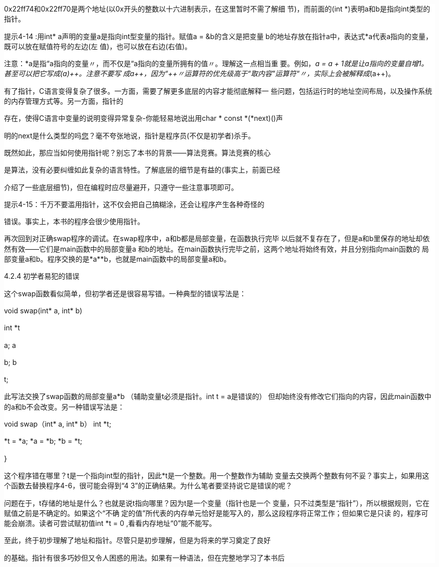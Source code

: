 0x22ff74和0x22ff70是两个地址(以0x开头的整数以十六进制表示，在这里暂时不需了解细 节)，而前面的(int *)表明a和b是指向int类型的指针。

提示4-14 :用int* a声明的变量a是指向int型变量的指针。赋值a = &b的含义是把变量 b的地址存放在指针a中，表达式*a代表a指向的变量，既可以放在赋值符号的左边(左 值)，也可以放在右边(右值)。

注意：*a是指“a指向的变量〃，而不仅是“a指向的变量所拥有的值〃。理解这一点相当重 要。例如，*a = *a + 1就是让a指向的变量自增1。甚至可以把它写成(*a)++。注意不要写 成*a++，因为“++〃运算符的优先级高于“取内容"运算符“*〃，实际上会被解释成*(a++)。

有了指针，C语言变得复杂了很多。一方面，需要了解更多底层的内容才能彻底解释一 些问题，包括运行时的地址空间布局，以及操作系统的内存管理方式等。另一方面，指针的

存在，使得C语言中变量的说明变得异常复杂-你能轻易地说出用char * const *(*next)()声

明的next是什么类型的吗[您](#bookmark15)？毫不夸张地说，指针是程序员(不仅是初学者)杀手。

既然如此，那应当如何使用指针呢？别忘了本书的背景——算法竞赛。算法竞赛的核心

是算法，没有必要纠缠如此复杂的语言特性。了解底层的细节是有益的(事实上，前面已经

介绍了一些底层细节)，但在编程时应尽量避开，只遵守一些注意事项即可。

提示4-15：千万不要滥用指针，这不仅会把自己搞糊涂，还会让程序产生各种奇怪的

错误。事实上，本书的程序会很少使用指针。

再次回到对正确swap程序的调试。在swap程序中，a和b都是局部变量，在函数执行完毕 以后就不复存在了，但是a和b里保存的地址却依然有效——它们是main函数中的局部变量a 和b的地址。在main函数执行完毕之前，这两个地址将始终有效，并且分别指向main函数的 局部变量a和b。程序交换的是*a**b，也就是main函数中的局部变量a和b。

4.2.4 初学者易犯的错误

这个swap函数看似简单，但初学者还是很容易写错。一种典型的错误写法是：

void swap(int* a, int* b)

int *t



a; a



b; b



t;



此写法交换了swap函数的局部变量a*b （辅助变量t必须是指针。int t = a是错误的） 但却始终没有修改它们指向的内容，因此main函数中的a和b不会改变。另一种错误写法是：

void swap（int* a, int* b） int *t;

*t = *a; *a = *b; *b = *t;

}

这个程序错在哪里？t是一个指向int型的指针，因此*t是一个整数。用一个整数作为辅助 变量去交换两个整数有何不妥？事实上，如果用这个函数去替换程序4-6，很可能会得到“4 3”的正确结果。为什么笔者要坚持说它是错误的呢？

问题在于，t存储的地址是什么？也就是说t指向哪里？因为t是一个变量（指针也是一个 变量，只不过类型是“指针”），所以根据规则，它在赋值之前是不确定的。如果这个“不确 定的值”所代表的内存单元恰好是能写入的，那么这段程序将正常工作；但如果它是只读 的，程序可能会崩溃。读者可尝试赋初值int *t = 0 ,看看内存地址“0”能不能写。

至此，终于初步理解了地址和指针。尽管只是初步理解，但是为将来的学习奠定了良好

的基础。指针有很多巧妙但又令人困惑的用法。如果有一种语法，但在完整地学习了本书后
